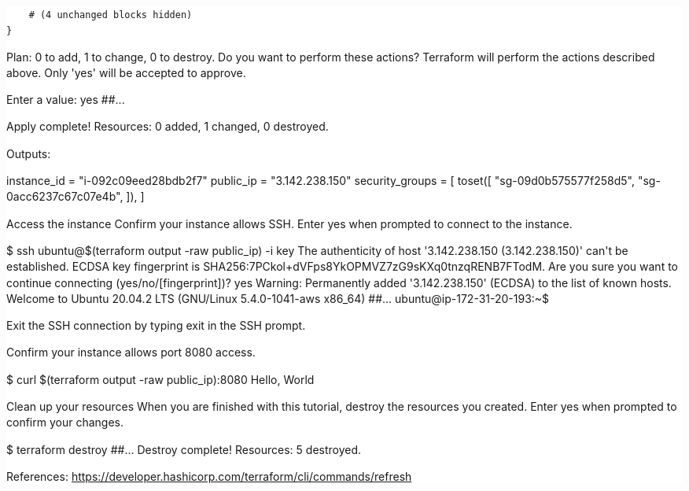 


        # (4 unchanged blocks hidden)
    }

Plan: 0 to add, 1 to change, 0 to destroy.
Do you want to perform these actions?
  Terraform will perform the actions described above.
  Only 'yes' will be accepted to approve.

  Enter a value: yes
##...

Apply complete! Resources: 0 added, 1 changed, 0 destroyed.

Outputs:

instance_id = "i-092c09eed28bdb2f7"
public_ip = "3.142.238.150"
security_groups = [
  toset([
    "sg-09d0b575577f258d5",
    "sg-0acc6237c67c07e4b",
  ]),
]

Access the instance
Confirm your instance allows SSH. Enter yes when prompted to connect to the instance.

$ ssh ubuntu@$(terraform output -raw public_ip) -i key
The authenticity of host '3.142.238.150 (3.142.238.150)' can't be established.
ECDSA key fingerprint is SHA256:7PCkol+dVFps8YkOPMVZ7zG9sKXq0tnzqRENB7FTodM.
Are you sure you want to continue connecting (yes/no/[fingerprint])? yes
Warning: Permanently added '3.142.238.150' (ECDSA) to the list of known hosts.
Welcome to Ubuntu 20.04.2 LTS (GNU/Linux 5.4.0-1041-aws x86_64)
##...
ubuntu@ip-172-31-20-193:~$

Exit the SSH connection by typing exit in the SSH prompt.

Confirm your instance allows port 8080 access.

$ curl $(terraform output -raw public_ip):8080
Hello, World

Clean up your resources
When you are finished with this tutorial, destroy the resources you created. Enter yes when prompted to confirm your changes.

$ terraform destroy
##...
Destroy complete! Resources: 5 destroyed.


References:
https://developer.hashicorp.com/terraform/cli/commands/refresh

